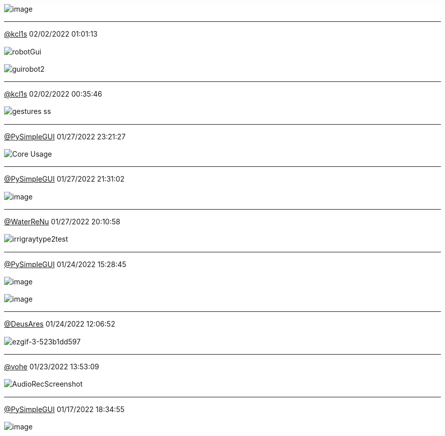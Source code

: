 ![image](https://user-images.githubusercontent.com/46163555/152076781-5435a95b-5789-45dd-945a-b813d27428f3.png)

-----------
[@kcl1s](https://github.com/kcl1s) 02/02/2022 01:01:13

![robotGui](https://user-images.githubusercontent.com/13920899/152075942-c42bf63b-a380-4f09-b0d8-38d779959c21.png)

![guirobot2](https://user-images.githubusercontent.com/13920899/152076617-8bb33610-d8de-4065-9518-9ea57fe79385.png)

-----------
[@kcl1s](https://github.com/kcl1s) 02/02/2022 00:35:46

![gestures ss](https://user-images.githubusercontent.com/13920899/152074284-5cb96a57-141b-458f-8ac5-a774e1938ee3.png)

-----------
[@PySimpleGUI](https://github.com/PySimpleGUI) 01/27/2022 23:21:27

![Core Usage](https://raw.githubusercontent.com/PySimpleGUI/PySimpleGUI/master/images/for_readme/CPU%20Cores%20Dashboard%202.gif)

-----------
[@PySimpleGUI](https://github.com/PySimpleGUI) 01/27/2022 21:31:02

![image](https://user-images.githubusercontent.com/46163555/151446695-6ed8a2d1-8694-4b52-84bd-55687199404d.png)

-----------
[@WaterReNu](https://github.com/WaterReNu) 01/27/2022 20:10:58

![irrigraytype2test](https://user-images.githubusercontent.com/54043211/151436052-fd535970-06d0-48f1-98d4-d5527b99460b.jpg)

-----------
[@PySimpleGUI](https://github.com/PySimpleGUI) 01/24/2022 15:28:45

![image](https://user-images.githubusercontent.com/46163555/150811700-5622650c-8bf8-4c88-a2cb-1be60b1f4953.png)

![image](https://user-images.githubusercontent.com/46163555/150812447-92956887-dab0-460b-90f7-646ddb5a08cf.png)

-----------
[@DeusAres](https://github.com/DeusAres) 01/24/2022 12:06:52

![ezgif-3-523b1dd597](https://user-images.githubusercontent.com/60852205/150779961-1cf6273c-0ef7-406a-85f6-09e19dd48694.gif)

-----------
[@vohe](https://github.com/vohe) 01/23/2022 13:53:09

![AudioRecScreenshot](https://user-images.githubusercontent.com/7021635/150681690-1874c8c0-4464-46a4-ae0f-748a618fb845.png)

-----------
[@PySimpleGUI](https://github.com/PySimpleGUI) 01/17/2022 18:34:55

![image](https://user-images.githubusercontent.com/46163555/149822051-4f2a53d2-2b77-4dcf-ab13-1abe5ac724ed.png)
